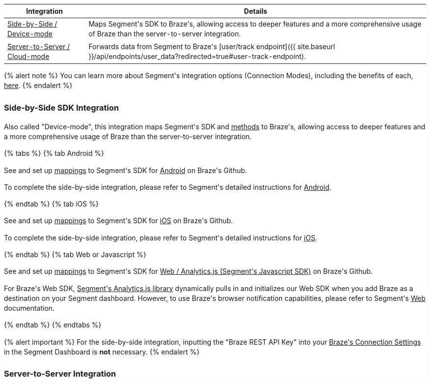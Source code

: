 | Integration | Details |
| ----------- | ------- |
| [Side-by-Side / Device-mode](#side-by-side-sdk-integration) | Maps Segment's SDK to Braze's, allowing access to deeper features and a more comprehensive usage of Braze than the server-to-server integration. |
| [Server-to-Server / Cloud-mode](#server-to-server-integration) | Forwards data from Segment to Braze's [user/track endpoint]({{ site.baseurl }}/api/endpoints/user_data?redirected=true#user-track-endpoint). |

{% alert note %}
You can learn more about Segment's integration options (Connection Modes), including the benefits of each, [here](https://segment.com/docs/destinations/#connection-modes).
{% endalert %}

### Side-by-Side SDK Integration

Also called "Device-mode", this integration maps Segment's SDK and [methods](#methods) to Braze's, allowing access to deeper features and a more comprehensive usage of Braze than the server-to-server integration.

{% tabs %}
{% tab Android %}

See and set up [mappings](#methods) to Segment's SDK for [Android](https://github.com/appboy/appboy-segment-android) on Braze's Github.

To complete the side-by-side integration, please refer to Segment's detailed instructions for [Android](https://segment.com/docs/connections/destinations/catalog/braze/#android).

{% endtab %}
{% tab iOS %}

See and set up [mappings](#methods) to Segment's SDK for [iOS](https://github.com/appboy/appboy-segment-ios) on Braze's Github.

To complete the side-by-side integration, please refer to Segment's detailed instructions for [iOS](https://segment.com/docs/connections/destinations/catalog/braze/#ios).

{% endtab %}
{% tab Web or Javascript %}

See and set up [mappings](#methods) to Segment's SDK for [Web / Analytics.js (Segment's Javascript SDK)](https://github.com/segment-integrations/analytics.js-integration-appboy) on Braze's Github.

For Braze's Web SDK, [Segment's Analytics.js library](https://github.com/segment-integrations/analytics.js-integration-appboy) dynamically pulls in and initializes our Web SDK when you add Braze as a destination on your Segment dashboard. However, to use Braze's browser notification capabilities, please refer to Segment's [Web](https://segment.com/docs/connections/destinations/catalog/braze/#web) documentation.

{% endtab %}
{% endtabs %}

{% alert important %}
For the side-by-side integration, inputting the "Braze REST API Key" into your [Braze's Connection Settings](#connection-settings) in the Segment Dashboard is **not** necessary.
{% endalert %}

### Server-to-Server Integration
